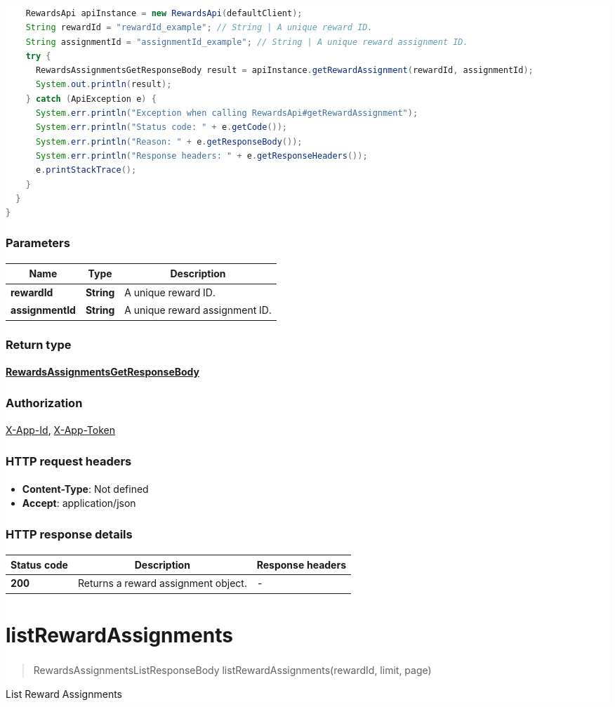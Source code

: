 ```java
    RewardsApi apiInstance = new RewardsApi(defaultClient);
    String rewardId = "rewardId_example"; // String | A unique reward ID.
    String assignmentId = "assignmentId_example"; // String | A unique reward assignment ID.
    try {
      RewardsAssignmentsGetResponseBody result = apiInstance.getRewardAssignment(rewardId, assignmentId);
      System.out.println(result);
    } catch (ApiException e) {
      System.err.println("Exception when calling RewardsApi#getRewardAssignment");
      System.err.println("Status code: " + e.getCode());
      System.err.println("Reason: " + e.getResponseBody());
      System.err.println("Response headers: " + e.getResponseHeaders());
      e.printStackTrace();
    }
  }
}
```

### Parameters

| Name | Type | Description  |
|------------- | ------------- | ------------- |
| **rewardId** | **String**| A unique reward ID. |
| **assignmentId** | **String**| A unique reward assignment ID. |

### Return type

[**RewardsAssignmentsGetResponseBody**](RewardsAssignmentsGetResponseBody.md)

### Authorization

[X-App-Id](../README.md#X-App-Id), [X-App-Token](../README.md#X-App-Token)

### HTTP request headers

 - **Content-Type**: Not defined
 - **Accept**: application/json

### HTTP response details
| Status code | Description | Response headers |
|-------------|-------------|------------------|
| **200** | Returns a reward assignment object. |  -  |

<a id="listRewardAssignments"></a>
# **listRewardAssignments**
> RewardsAssignmentsListResponseBody listRewardAssignments(rewardId, limit, page)

List Reward Assignments
